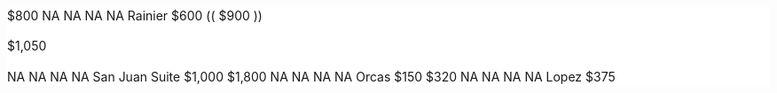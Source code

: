 </td><td>$800

</td><td>NA

</td><td>NA

</td><td>NA

</td><td>NA

</td><td></td></tr>

<tr><td>Rainier

</td><td>$600

</td><td>(( $900 ))

$1,050

</td><td>NA

</td><td>NA

</td><td>NA

</td><td>NA

</td><td></td></tr>

<tr><td>San Juan Suite

</td><td>$1,000

</td><td>$1,800

</td><td>NA

</td><td>NA

</td><td>NA

</td><td>NA

</td><td></td></tr>

<tr><td>Orcas

</td><td>$150

</td><td>$320

</td><td>NA

</td><td>NA

</td><td>NA

</td><td>NA

</td><td></td></tr>

<tr><td>Lopez

</td><td>$375
